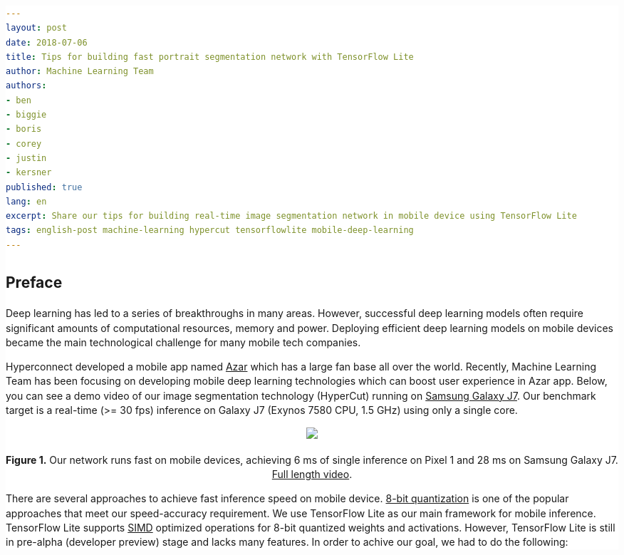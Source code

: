 ```yaml
---
layout: post
date: 2018-07-06
title: Tips for building fast portrait segmentation network with TensorFlow Lite
author: Machine Learning Team
authors:
- ben
- biggie
- boris
- corey
- justin
- kersner
published: true
lang: en
excerpt: Share our tips for building real-time image segmentation network in mobile device using TensorFlow Lite
tags: english-post machine-learning hypercut tensorflowlite mobile-deep-learning
---
```


## Preface

Deep learning has led to a series of breakthroughs in many areas.
However, successful deep learning models often require significant amounts of computational resources, memory and power.
Deploying efficient deep learning models on mobile devices became the main technological challenge for many mobile tech companies.

Hyperconnect developed a mobile app named [Azar](http://azarlive.com/) which has a large fan base all over the world.
Recently, Machine Learning Team has been focusing on developing mobile deep learning technologies which can boost user experience in Azar app.
Below, you can see a demo video of our image segmentation technology (HyperCut) running on [Samsung Galaxy J7](https://www.sammobile.com/devices/galaxy-j7/specs/SM-J700F/).
Our benchmark target is a real-time (>= 30&nbsp;fps) inference on Galaxy J7 (Exynos 7580 CPU, 1.5 GHz) using only a single core.

<center>
<img src="{{ "/assets/build-fast-segnet/hypercut.gif" | absolute_url }}" />
<p><b>Figure 1.</b> Our network runs fast on mobile devices, achieving 6 ms of single inference on Pixel 1 and 28 ms on Samsung&nbsp;Galaxy&nbsp;J7. <a href="https://youtu.be/lSnHoLgbWP4">Full length video</a>.</p>
</center>

There are several approaches to achieve fast inference speed on mobile device.
[8-bit quantization](https://www.tensorflow.org/performance/quantization) is one of the popular approaches that meet our speed-accuracy requirement.
We use TensorFlow Lite as our main framework for mobile inference.
TensorFlow Lite supports [SIMD](https://en.wikipedia.org/wiki/SIMD) optimized operations for 8-bit quantized weights and activations.
However, TensorFlow Lite is still in pre-alpha (developer preview) stage and lacks many features.
In order to achive our goal, we had to do the following:
